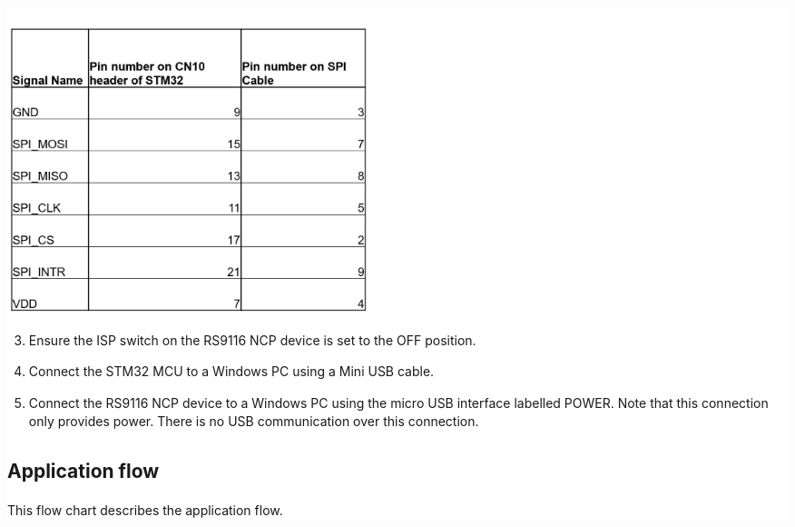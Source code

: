    <br><img src="resources/readme/stm32pinconnections.png" width=400 alt=""><br>
  
  3. Ensure the ISP switch on the RS9116 NCP device is set to the OFF position. 

  4. Connect the STM32 MCU to a Windows PC using a Mini USB cable.

  5. Connect the RS9116 NCP device to a Windows PC using the micro USB interface labelled POWER. Note that this connection only provides power. There is no USB communication over this connection.


## **Application flow**

This flow chart describes the application flow.